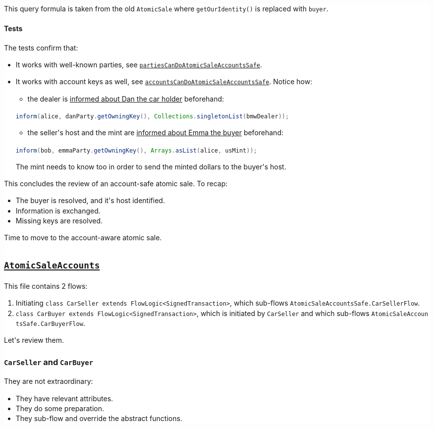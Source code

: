 This query formula is taken from the old `AtomicSale` where `getOurIdentity()` is replaced with `buyer`.

#### Tests

The tests confirm that:

* It works with well-known parties, see [`partiesCanDoAtomicSaleAccountsSafe`](https://github.com/corda/corda-training-code/blob/master/040-accounts-lib/workflows/src/test/java/com/template/car/flow/AtomicSaleAccountsSafeTests.java#L147).
*  It works with account keys as well, see [`accountsCanDoAtomicSaleAccountsSafe`](https://github.com/corda/corda-training-code/blob/master/040-accounts-lib/workflows/src/test/java/com/template/car/flow/AtomicSaleAccountsSafeTests.java#L201). Notice how:
    * the dealer is [informed about Dan the car holder](https://github.com/corda/corda-training-code/blob/master/040-accounts-lib/workflows/src/test/java/com/template/car/flow/AtomicSaleAccountsSafeTests.java#L208) beforehand:

    ```java
    inform(alice, danParty.getOwningKey(), Collections.singletonList(bmwDealer));
    ```
    * the seller's host and the mint are [informed about Emma the buyer](https://github.com/corda/corda-training-code/blob/master/040-accounts-lib/workflows/src/test/java/com/template/car/flow/AtomicSaleAccountsSafeTests.java#L215) beforehand:

    ```java
    inform(bob, emmaParty.getOwningKey(), Arrays.asList(alice, usMint));
    ```
    The mint needs to know too in order to send the minted dollars to the buyer's host.

This concludes the review of an account-safe atomic sale. To recap:

* The buyer is resolved, and it's host identified.
* Information is exchanged.
* Missing keys are resolved.

Time to move to the account-aware atomic sale.

## [`AtomicSaleAccounts`](https://github.com/corda/corda-training-code/blob/master/040-accounts-lib/workflows/src/main/java/com/template/car/flow/AtomicSaleAccounts.java)

This file contains 2 flows:

1. Initiating `class CarSeller extends FlowLogic<SignedTransaction>`, which sub-flows `AtomicSaleAccountsSafe.CarSellerFlow`.
2. `class CarBuyer extends FlowLogic<SignedTransaction>`, which is initiated by `CarSeller` and which sub-flows `AtomicSaleAccountsSafe.CarBuyerFlow`.

Let's review them.

### `CarSeller` and `CarBuyer`

They are not extraordinary:

* They have relevant attributes.
* They do some preparation.
* They sub-flow and override the abstract functions.
